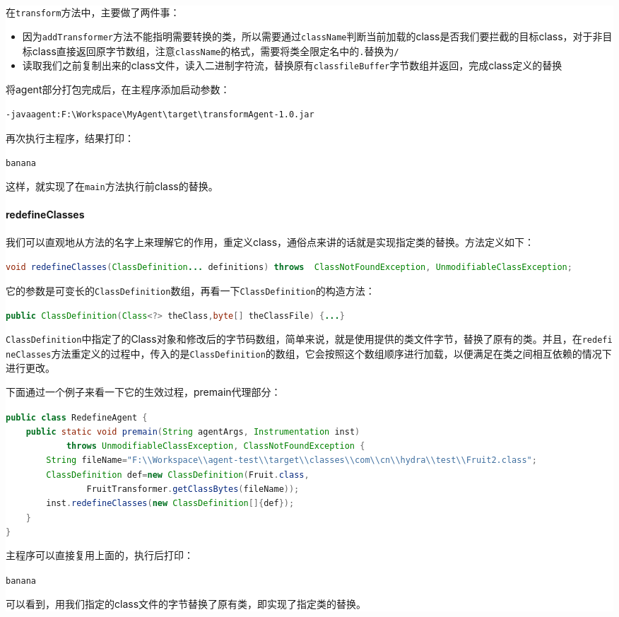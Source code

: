 在`transform`方法中，主要做了两件事：

- 因为`addTransformer`方法不能指明需要转换的类，所以需要通过`className`判断当前加载的class是否我们要拦截的目标class，对于非目标class直接返回原字节数组，注意`className`的格式，需要将类全限定名中的`.`替换为`/`
- 读取我们之前复制出来的class文件，读入二进制字符流，替换原有`classfileBuffer`字节数组并返回，完成class定义的替换

将agent部分打包完成后，在主程序添加启动参数：

```shell
-javaagent:F:\Workspace\MyAgent\target\transformAgent-1.0.jar
```

再次执行主程序，结果打印：

```
banana
```

这样，就实现了在`main`方法执行前class的替换。

#### redefineClasses 

我们可以直观地从方法的名字上来理解它的作用，重定义class，通俗点来讲的话就是实现指定类的替换。方法定义如下：

```java
void redefineClasses(ClassDefinition... definitions) throws  ClassNotFoundException, UnmodifiableClassException;
```

它的参数是可变长的`ClassDefinition`数组，再看一下`ClassDefinition`的构造方法：

```java
public ClassDefinition(Class<?> theClass,byte[] theClassFile) {...}
```

`ClassDefinition`中指定了的Class对象和修改后的字节码数组，简单来说，就是使用提供的类文件字节，替换了原有的类。并且，在`redefineClasses`方法重定义的过程中，传入的是`ClassDefinition`的数组，它会按照这个数组顺序进行加载，以便满足在类之间相互依赖的情况下进行更改。

下面通过一个例子来看一下它的生效过程，premain代理部分：

```java
public class RedefineAgent {
    public static void premain(String agentArgs, Instrumentation inst) 
            throws UnmodifiableClassException, ClassNotFoundException {
        String fileName="F:\\Workspace\\agent-test\\target\\classes\\com\\cn\\hydra\\test\\Fruit2.class";
        ClassDefinition def=new ClassDefinition(Fruit.class,
                FruitTransformer.getClassBytes(fileName));
        inst.redefineClasses(new ClassDefinition[]{def});
    }
}
```

主程序可以直接复用上面的，执行后打印：

```shell
banana
```

可以看到，用我们指定的class文件的字节替换了原有类，即实现了指定类的替换。
